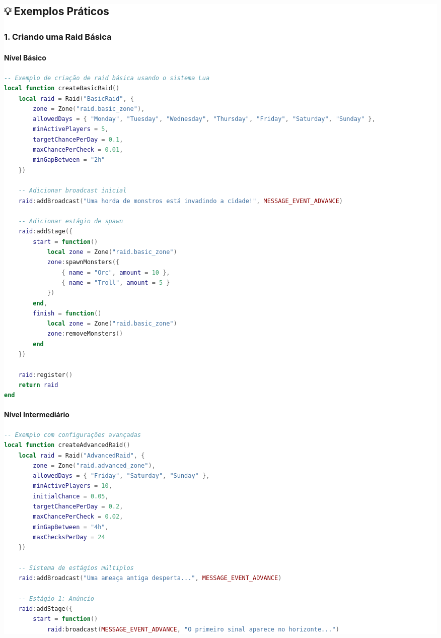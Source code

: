 ## 💡 **Exemplos Práticos**

### **1. Criando uma Raid Básica**

#### **Nível Básico**
```lua
-- Exemplo de criação de raid básica usando o sistema Lua
local function createBasicRaid()
    local raid = Raid("BasicRaid", {
        zone = Zone("raid.basic_zone"),
        allowedDays = { "Monday", "Tuesday", "Wednesday", "Thursday", "Friday", "Saturday", "Sunday" },
        minActivePlayers = 5,
        targetChancePerDay = 0.1,
        maxChancePerCheck = 0.01,
        minGapBetween = "2h"
    })
    
    -- Adicionar broadcast inicial
    raid:addBroadcast("Uma horda de monstros está invadindo a cidade!", MESSAGE_EVENT_ADVANCE)
    
    -- Adicionar estágio de spawn
    raid:addStage({
        start = function()
            local zone = Zone("raid.basic_zone")
            zone:spawnMonsters({
                { name = "Orc", amount = 10 },
                { name = "Troll", amount = 5 }
            })
        end,
        finish = function()
            local zone = Zone("raid.basic_zone")
            zone:removeMonsters()
        end
    })
    
    raid:register()
    return raid
end
```

#### **Nível Intermediário**
```lua
-- Exemplo com configurações avançadas
local function createAdvancedRaid()
    local raid = Raid("AdvancedRaid", {
        zone = Zone("raid.advanced_zone"),
        allowedDays = { "Friday", "Saturday", "Sunday" },
        minActivePlayers = 10,
        initialChance = 0.05,
        targetChancePerDay = 0.2,
        maxChancePerCheck = 0.02,
        minGapBetween = "4h",
        maxChecksPerDay = 24
    })
    
    -- Sistema de estágios múltiplos
    raid:addBroadcast("Uma ameaça antiga desperta...", MESSAGE_EVENT_ADVANCE)
    
    -- Estágio 1: Anúncio
    raid:addStage({
        start = function()
            raid:broadcast(MESSAGE_EVENT_ADVANCE, "O primeiro sinal aparece no horizonte...")
```